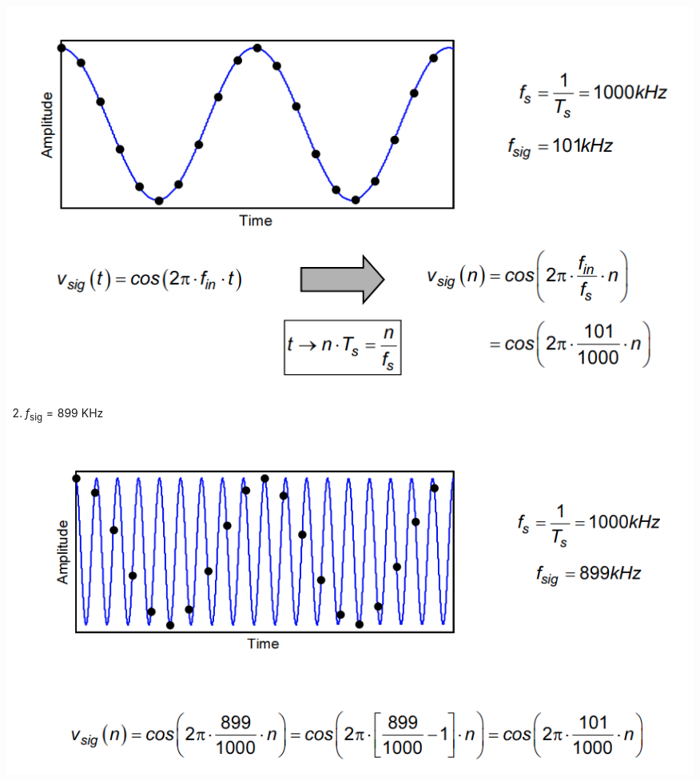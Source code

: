    ![image-20220626000206662](noise-folding/image-20220626000206662.png)

2. $f_{\text{sig}}=899$ KHz

   ![image-20220626000258632](noise-folding/image-20220626000258632.png)
